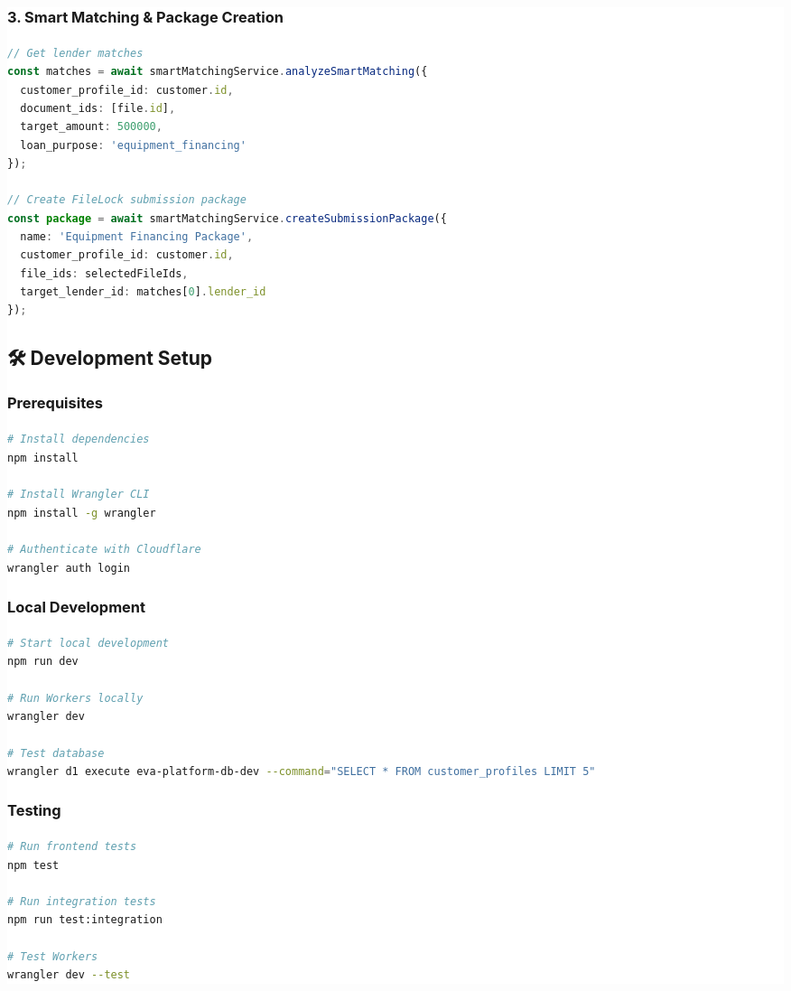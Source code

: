 ### 3. Smart Matching & Package Creation

```typescript
// Get lender matches
const matches = await smartMatchingService.analyzeSmartMatching({
  customer_profile_id: customer.id,
  document_ids: [file.id],
  target_amount: 500000,
  loan_purpose: 'equipment_financing'
});

// Create FileLock submission package
const package = await smartMatchingService.createSubmissionPackage({
  name: 'Equipment Financing Package',
  customer_profile_id: customer.id,
  file_ids: selectedFileIds,
  target_lender_id: matches[0].lender_id
});
```

## 🛠️ Development Setup

### Prerequisites

```bash
# Install dependencies
npm install

# Install Wrangler CLI
npm install -g wrangler

# Authenticate with Cloudflare
wrangler auth login
```

### Local Development

```bash
# Start local development
npm run dev

# Run Workers locally
wrangler dev

# Test database
wrangler d1 execute eva-platform-db-dev --command="SELECT * FROM customer_profiles LIMIT 5"
```

### Testing

```bash
# Run frontend tests
npm test

# Run integration tests
npm run test:integration

# Test Workers
wrangler dev --test
```
